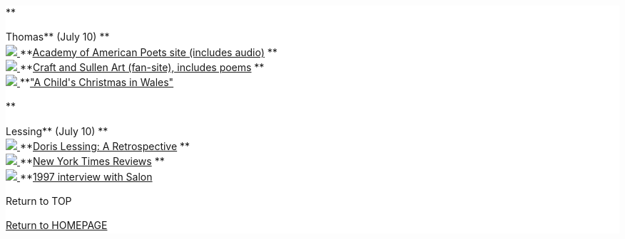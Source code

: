 **

Thomas** (July 10) **[  
![](images/Green%20Ball.gif) ](http://www.poets.org/poets/poets.cfm?prmID=151)
**[Academy of American Poets site (includes
audio)](http://www.poets.org/poets/poets.cfm?prmID=151)  **[  
![](images/Green%20Ball.gif)
](http://www.users.bigpond.com/dylanthomas/DylanThomas/dylan.html) **[Craft
and Sullen Art (fan-site), includes
poems](http://www.users.bigpond.com/dylanthomas/DylanThomas/dylan.html)  **[  
![](images/Green%20Ball.gif)
](http://www.bfsmedia.com/MAS/Dylan/Christmas.html) **["A Child's Christmas in
Wales"](http://www.bfsmedia.com/MAS/Dylan/Christmas.html)

**

Lessing** (July 10) **[  
![](images/Green%20Ball.gif) ](http://lessing.redmood.com/) **[Doris Lessing:
A Retrospective](http://lessing.redmood.com/) **[  
![](images/Green%20Ball.gif)
](http://www.nytimes.com/books/99/01/10/specials/lessing.html) **[New York
Times Reviews](http://www.nytimes.com/books/99/01/10/specials/lessing.html)
**[  
![](images/Green%20Ball.gif)
](http://www.salon.com/books/feature/1997/11/cov_si_11lessing.html) **[1997
interview with
Salon](http://www.salon.com/books/feature/1997/11/cov_si_11lessing.html)  

Return to TOP

[ Return to HOMEPAGE](index.htm)

